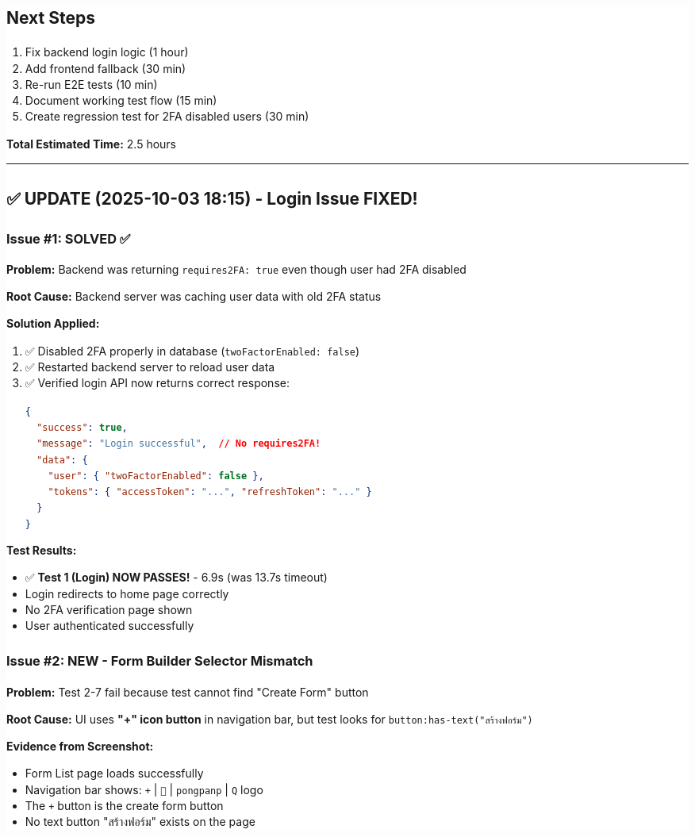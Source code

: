 
## Next Steps

1. Fix backend login logic (1 hour)
2. Add frontend fallback (30 min)
3. Re-run E2E tests (10 min)
4. Document working test flow (15 min)
5. Create regression test for 2FA disabled users (30 min)

**Total Estimated Time:** 2.5 hours

---

## ✅ UPDATE (2025-10-03 18:15) - Login Issue FIXED!

### Issue #1: SOLVED ✅
**Problem:** Backend was returning `requires2FA: true` even though user had 2FA disabled

**Root Cause:** Backend server was caching user data with old 2FA status

**Solution Applied:**
1. ✅ Disabled 2FA properly in database (`twoFactorEnabled: false`)
2. ✅ Restarted backend server to reload user data
3. ✅ Verified login API now returns correct response:
   ```json
   {
     "success": true,
     "message": "Login successful",  // No requires2FA!
     "data": {
       "user": { "twoFactorEnabled": false },
       "tokens": { "accessToken": "...", "refreshToken": "..." }
     }
   }
   ```

**Test Results:**
- ✅ **Test 1 (Login) NOW PASSES!** - 6.9s (was 13.7s timeout)
- Login redirects to home page correctly
- No 2FA verification page shown
- User authenticated successfully

### Issue #2: NEW - Form Builder Selector Mismatch

**Problem:** Test 2-7 fail because test cannot find "Create Form" button

**Root Cause:** UI uses **"+" icon button** in navigation bar, but test looks for `button:has-text("สร้างฟอร์ม")`

**Evidence from Screenshot:**
- Form List page loads successfully
- Navigation bar shows: `+` | `👥` | `pongpanp` | `Q` logo
- The `+` button is the create form button
- No text button "สร้างฟอร์ม" exists on the page
